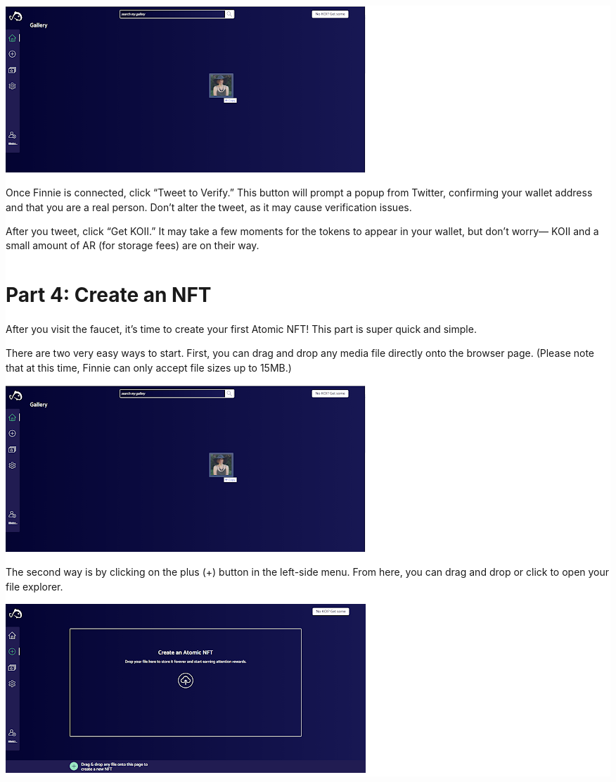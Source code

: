 ![Authorize and connect the portal.](/images/blog/finnieTour/11.png)

Once Finnie is connected, click “Tweet to Verify.” This button will prompt a popup from Twitter, confirming your wallet address and that you are a real person.
Don’t alter the tweet, as it may cause verification issues.

After you tweet, click “Get KOII.” It may take a few moments for the tokens to appear in your wallet, but don’t worry— KOII and a small amount of AR (for storage fees) are on their way.

# Part 4: Create an NFT

After you visit the faucet, it’s time to create your first Atomic NFT! This part is super quick and simple.

There are two very easy ways to start. First, you can drag and drop any media file directly onto the browser page. (Please note that at this time, Finnie can only accept file sizes up to 15MB.)

![Drag a file to make an NFT.](/images/blog/finnieTour/11.png)

The second way is by clicking on the plus (+) button in the left-side menu. From here, you can drag and drop or click to open your file explorer.

![Drag a file to make an NFT.](/images/blog/finnieTour/12.png)
